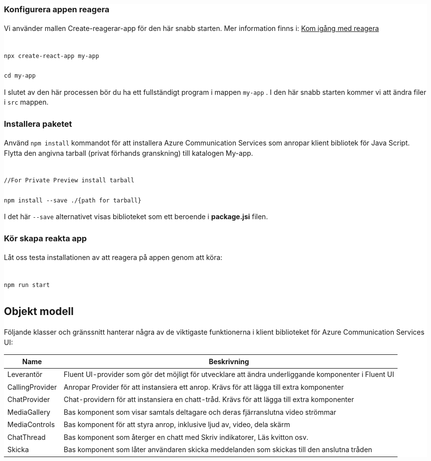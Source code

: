 ### <a name="set-up-react-app"></a>Konfigurera appen reagera

Vi använder mallen Create-reagerar-app för den här snabb starten. Mer information finns i: [Kom igång med reagera](https://reactjs.org/docs/create-a-new-react-app.html)

```console

npx create-react-app my-app

cd my-app

```

I slutet av den här processen bör du ha ett fullständigt program i mappen `my-app` . I den här snabb starten kommer vi att ändra filer i `src` mappen.

### <a name="install-the-package"></a>Installera paketet

Använd `npm install` kommandot för att installera Azure Communication Services som anropar klient bibliotek för Java Script. Flytta den angivna tarball (privat förhands granskning) till katalogen My-app.

```console

//For Private Preview install tarball

npm install --save ./{path for tarball}

```

I det här `--save` alternativet visas biblioteket som ett beroende i **package.jsi** filen.

### <a name="run-create-react-app"></a>Kör skapa reakta app

Låt oss testa installationen av att reagera på appen genom att köra:

```console

npm run start   

```

## <a name="object-model"></a>Objekt modell

Följande klasser och gränssnitt hanterar några av de viktigaste funktionerna i klient biblioteket för Azure Communication Services UI:

| Name                                  | Beskrivning                                                  |
| ------------------------------------- | ------------------------------------------------------------ |
| Leverantör| Fluent UI-provider som gör det möjligt för utvecklare att ändra underliggande komponenter i Fluent UI|
| CallingProvider| Anropar Provider för att instansiera ett anrop. Krävs för att lägga till extra komponenter|
| ChatProvider | Chat-providern för att instansiera en chatt-tråd. Krävs för att lägga till extra komponenter|
| MediaGallery | Bas komponent som visar samtals deltagare och deras fjärranslutna video strömmar |
| MediaControls | Bas komponent för att styra anrop, inklusive ljud av, video, dela skärm |
| ChatThread | Bas komponent som återger en chatt med Skriv indikatorer, Läs kvitton osv. |
| Skicka | Bas komponent som låter användaren skicka meddelanden som skickas till den anslutna tråden|

